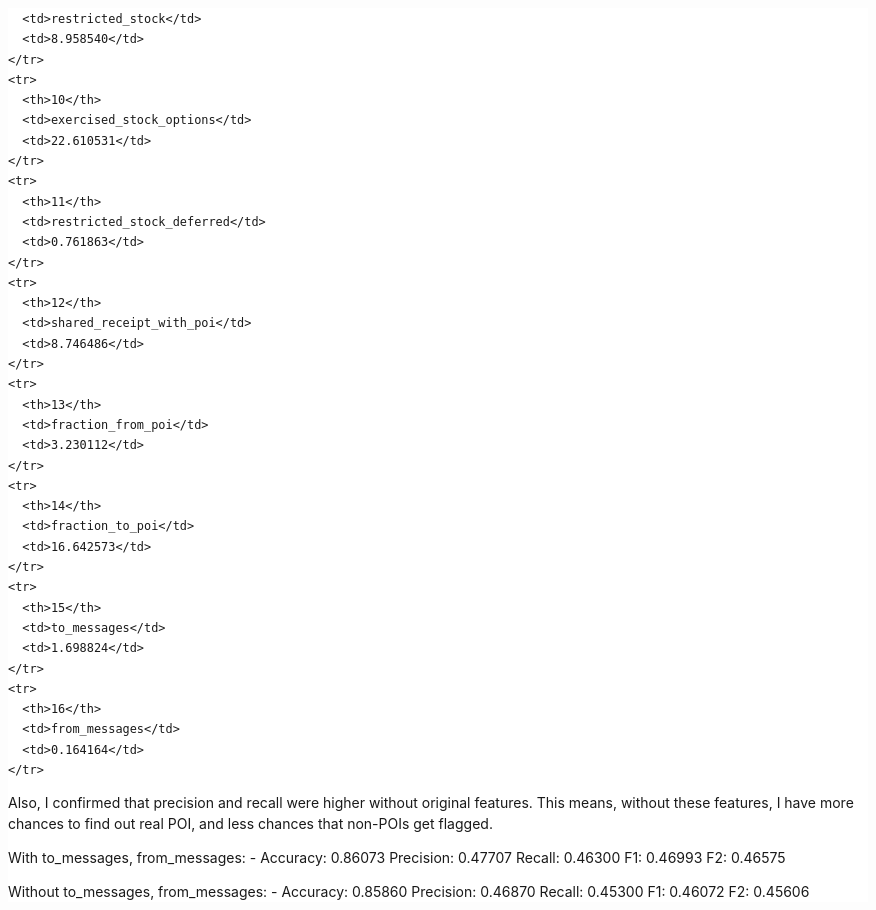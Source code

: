       <td>restricted_stock</td>
      <td>8.958540</td>
    </tr>
    <tr>
      <th>10</th>
      <td>exercised_stock_options</td>
      <td>22.610531</td>
    </tr>
    <tr>
      <th>11</th>
      <td>restricted_stock_deferred</td>
      <td>0.761863</td>
    </tr>
    <tr>
      <th>12</th>
      <td>shared_receipt_with_poi</td>
      <td>8.746486</td>
    </tr>
    <tr>
      <th>13</th>
      <td>fraction_from_poi</td>
      <td>3.230112</td>
    </tr>
    <tr>
      <th>14</th>
      <td>fraction_to_poi</td>
      <td>16.642573</td>
    </tr>
    <tr>
      <th>15</th>
      <td>to_messages</td>
      <td>1.698824</td>
    </tr>
    <tr>
      <th>16</th>
      <td>from_messages</td>
      <td>0.164164</td>
    </tr>
  </tbody>
</table>
</div>



Also, I confirmed that precision and recall were higher without original features. This means, without these features, I have more chances to find out real POI, and less chances that non-POIs get flagged.

With to_messages, from_messages:
    - Accuracy: 0.86073	Precision: 0.47707	Recall: 0.46300	F1: 0.46993	F2: 0.46575
    
Without to_messages, from_messages:
    - Accuracy: 0.85860	Precision: 0.46870	Recall: 0.45300	F1: 0.46072	F2: 0.45606
